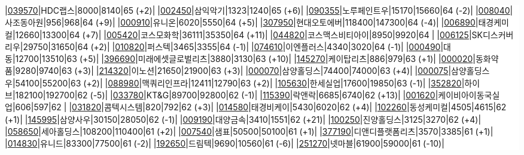 |[039570](https://finance.daum.net/quotes/A039570)|HDC랩스|8000|8140|65 (+2)|
|[002450](https://finance.daum.net/quotes/A002450)|삼익악기|1323|1240|65 (+6)|
|[090355](https://finance.daum.net/quotes/A090355)|노루페인트우|15170|15660|64 (-2)|
|[008040](https://finance.daum.net/quotes/A008040)|사조동아원|956|968|64 (+9)|
|[000910](https://finance.daum.net/quotes/A000910)|유니온|6020|5550|64 (+5)|
|[307950](https://finance.daum.net/quotes/A307950)|현대오토에버|118400|147300|64 (-4)|
|[006890](https://finance.daum.net/quotes/A006890)|태경케미컬|12660|13300|64 (+7)|
|[005420](https://finance.daum.net/quotes/A005420)|코스모화학|36111|35350|64 (+11)|
|[044820](https://finance.daum.net/quotes/A044820)|코스맥스비티아이|8950|9920|64 |
|[006125](https://finance.daum.net/quotes/A006125)|SK디스커버리우|29750|31650|64 (+2)|
|[010820](https://finance.daum.net/quotes/A010820)|퍼스텍|3465|3355|64 (-1)|
|[074610](https://finance.daum.net/quotes/A074610)|이엔플러스|4340|3020|64 (-1)|
|[000490](https://finance.daum.net/quotes/A000490)|대동|12700|13510|63 (+5)|
|[396690](https://finance.daum.net/quotes/A396690)|미래에셋글로벌리츠|3880|3130|63 (+10)|
|[145270](https://finance.daum.net/quotes/A145270)|케이탑리츠|886|979|63 (+1)|
|[000020](https://finance.daum.net/quotes/A000020)|동화약품|9280|9740|63 (+3)|
|[214320](https://finance.daum.net/quotes/A214320)|이노션|21650|21900|63 (+3)|
|[000070](https://finance.daum.net/quotes/A000070)|삼양홀딩스|74400|74000|63 (+4)|
|[000075](https://finance.daum.net/quotes/A000075)|삼양홀딩스우|54100|55200|63 (+2)|
|[088980](https://finance.daum.net/quotes/A088980)|맥쿼리인프라|12411|12790|63 (+2)|
|[105630](https://finance.daum.net/quotes/A105630)|한세실업|17600|19850|63 (-1)|
|[352820](https://finance.daum.net/quotes/A352820)|하이브|182100|192700|62 (-5)|
|[033780](https://finance.daum.net/quotes/A033780)|KT&G|89700|92800|62 (-1)|
|[115390](https://finance.daum.net/quotes/A115390)|락앤락|6685|6740|62 (+13)|
|[001620](https://finance.daum.net/quotes/A001620)|케이비아이동국실업|606|597|62 |
|[031820](https://finance.daum.net/quotes/A031820)|콤텍시스템|820|792|62 (+3)|
|[014580](https://finance.daum.net/quotes/A014580)|태경비케이|5430|6020|62 (+4)|
|[102260](https://finance.daum.net/quotes/A102260)|동성케미컬|4505|4615|62 (+1)|
|[145995](https://finance.daum.net/quotes/A145995)|삼양사우|30150|28050|62 (-1)|
|[009190](https://finance.daum.net/quotes/A009190)|대양금속|3410|1551|62 (+21)|
|[100250](https://finance.daum.net/quotes/A100250)|진양홀딩스|3125|3270|62 (+4)|
|[058650](https://finance.daum.net/quotes/A058650)|세아홀딩스|108200|110400|61 (+2)|
|[007540](https://finance.daum.net/quotes/A007540)|샘표|50500|50100|61 (+1)|
|[377190](https://finance.daum.net/quotes/A377190)|디앤디플랫폼리츠|3570|3385|61 (+1)|
|[014830](https://finance.daum.net/quotes/A014830)|유니드|83300|77500|61 (-2)|
|[192650](https://finance.daum.net/quotes/A192650)|드림텍|9690|10560|61 (-6)|
|[251270](https://finance.daum.net/quotes/A251270)|넷마블|61900|59000|61 (-10)|